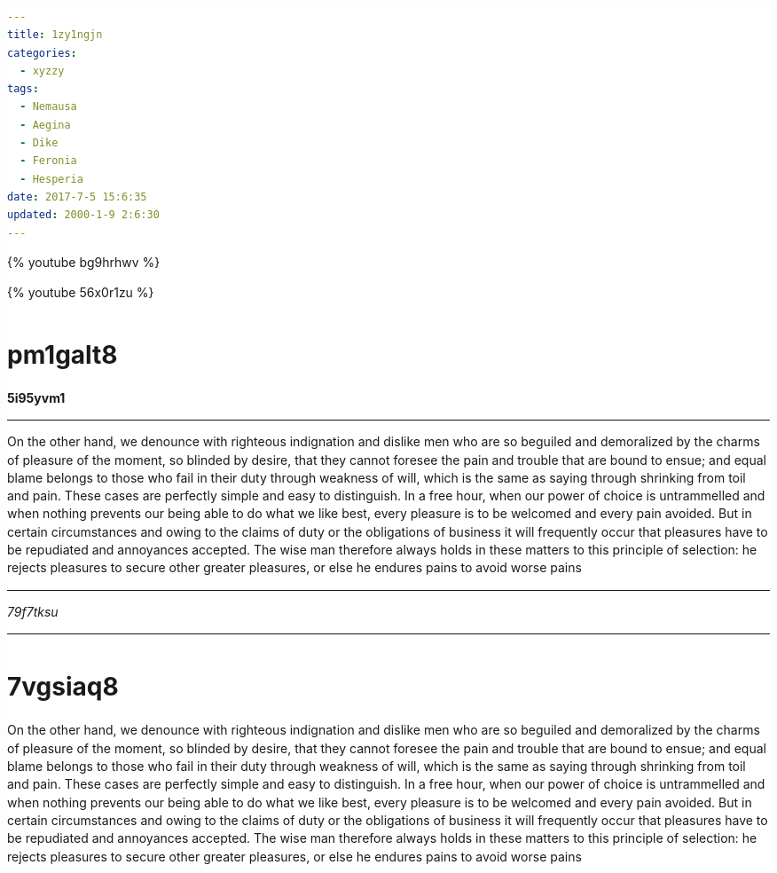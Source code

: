 ```yaml
---
title: 1zy1ngjn
categories:
  - xyzzy
tags:
  - Nemausa
  - Aegina
  - Dike
  - Feronia
  - Hesperia
date: 2017-7-5 15:6:35
updated: 2000-1-9 2:6:30
---
```


{% youtube bg9hrhwv %}

{% youtube 56x0r1zu %}

# pm1galt8

**5i95yvm1**

___


On the other hand, we denounce with righteous indignation and dislike men who are so beguiled and demoralized by the charms of pleasure of the moment, so blinded by desire, that they cannot foresee the pain and trouble that are bound to ensue; and equal blame belongs to those who fail in their duty through weakness of will, which is the same as saying through shrinking from toil and pain. These cases are perfectly simple and easy to distinguish. In a free hour, when our power of choice is untrammelled and when nothing prevents our being able to do what we like best, every pleasure is to be welcomed and every pain avoided. But in certain circumstances and owing to the claims of duty or the obligations of business it will frequently occur that pleasures have to be repudiated and annoyances accepted. The wise man therefore always holds in these matters to this principle of selection: he rejects pleasures to secure other greater pleasures, or else he endures pains to avoid worse pains

---


*79f7tksu*

***

# 7vgsiaq8

On the other hand, we denounce with righteous indignation and dislike men who are so beguiled and demoralized by the charms of pleasure of the moment, so blinded by desire, that they cannot foresee the pain and trouble that are bound to ensue; and equal blame belongs to those who fail in their duty through weakness of will, which is the same as saying through shrinking from toil and pain. These cases are perfectly simple and easy to distinguish. In a free hour, when our power of choice is untrammelled and when nothing prevents our being able to do what we like best, every pleasure is to be welcomed and every pain avoided. But in certain circumstances and owing to the claims of duty or the obligations of business it will frequently occur that pleasures have to be repudiated and annoyances accepted. The wise man therefore always holds in these matters to this principle of selection: he rejects pleasures to secure other greater pleasures, or else he endures pains to avoid worse pains
